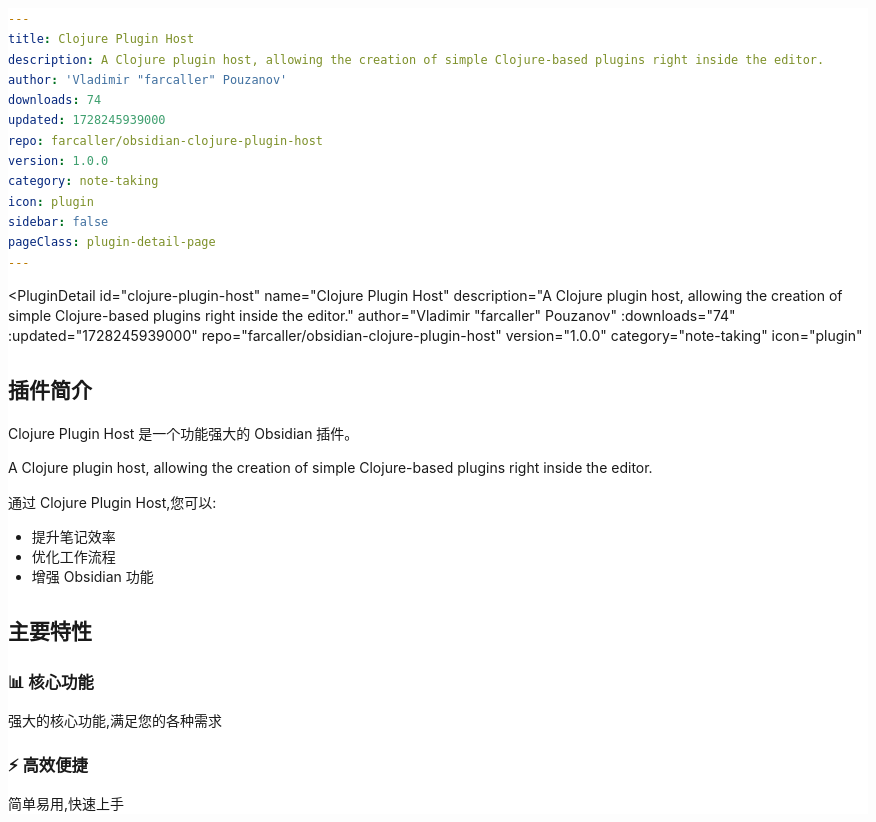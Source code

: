 ```yaml
---
title: Clojure Plugin Host
description: A Clojure plugin host, allowing the creation of simple Clojure-based plugins right inside the editor.
author: 'Vladimir "farcaller" Pouzanov'
downloads: 74
updated: 1728245939000
repo: farcaller/obsidian-clojure-plugin-host
version: 1.0.0
category: note-taking
icon: plugin
sidebar: false
pageClass: plugin-detail-page
---
```


<PluginDetail
  id="clojure-plugin-host"
  name="Clojure Plugin Host"
  description="A Clojure plugin host, allowing the creation of simple Clojure-based plugins right inside the editor."
  author="Vladimir &quot;farcaller&quot; Pouzanov"
  :downloads="74"
  :updated="1728245939000"
  repo="farcaller/obsidian-clojure-plugin-host"
  version="1.0.0"
  category="note-taking"
  icon="plugin"
>

## 插件简介

Clojure Plugin Host 是一个功能强大的 Obsidian 插件。

A Clojure plugin host, allowing the creation of simple Clojure-based plugins right inside the editor.

通过 Clojure Plugin Host,您可以:

- 提升笔记效率
- 优化工作流程
- 增强 Obsidian 功能

## 主要特性

### 📊 核心功能
强大的核心功能,满足您的各种需求

### ⚡ 高效便捷
简单易用,快速上手
